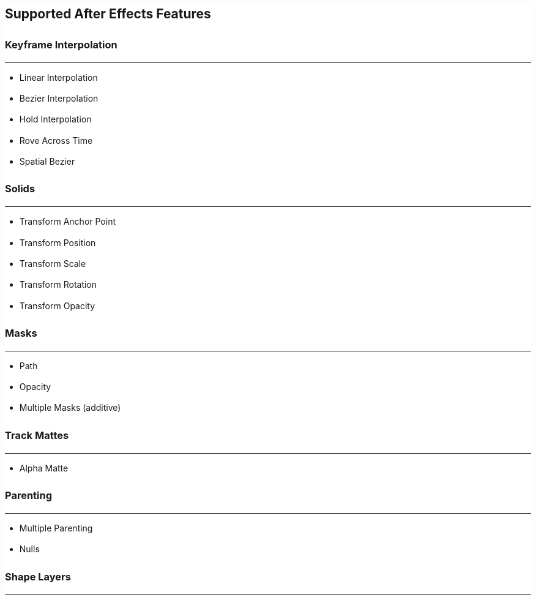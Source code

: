 ## Supported After Effects Features

### Keyframe Interpolation

---

* Linear Interpolation

* Bezier Interpolation

* Hold Interpolation

* Rove Across Time

* Spatial Bezier

### Solids

---

* Transform Anchor Point

* Transform Position

* Transform Scale

* Transform Rotation

* Transform Opacity

### Masks

---

* Path

* Opacity

* Multiple Masks (additive)

### Track Mattes

---

* Alpha Matte

### Parenting

---

* Multiple Parenting

* Nulls

### Shape Layers

---

